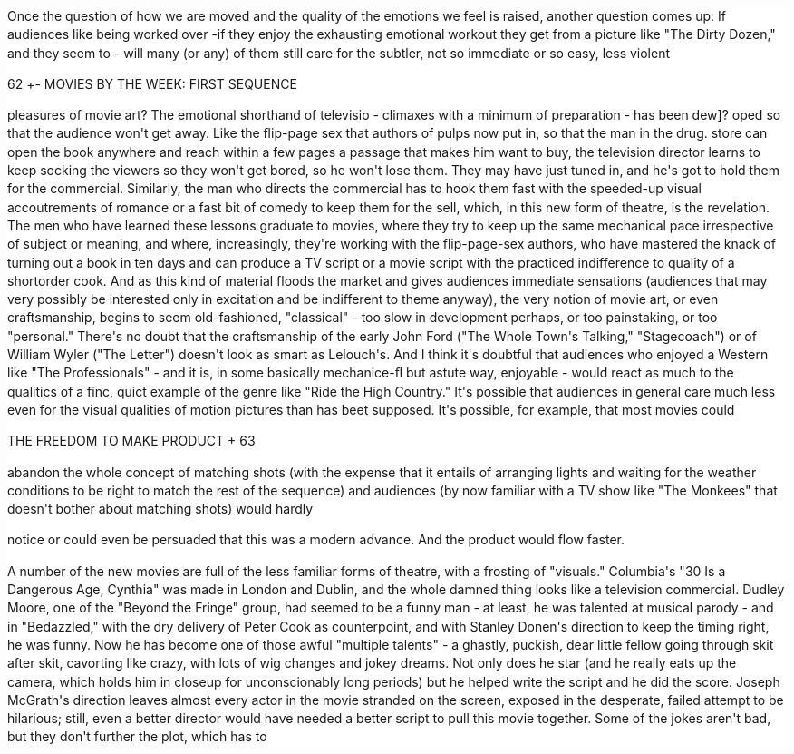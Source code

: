 Once the question of how we are moved and the quality of the emotions we feel is raised, another question comes up: If audiences like being worked over -if they enjoy the exhausting emotional workout they get from a picture like "The Dirty Dozen," and they seem to - will many (or any) of them still care for the subtler, not so immediate or so easy, less violent

62 +- MOVIES BY THE WEEK: FIRST SEQUENCE

pleasures of movie art? The emotional shorthand of televisio - climaxes with a minimum of preparation - has been dew]?
oped so that the audience won't get away. Like the ﬂip-page sex that authors of pulps now put in, so that the man in the drug.
store can open the book anywhere and reach within a few pages a passage that makes him want to buy, the television director learns to keep socking the viewers so they won't get bored, so he won't lose them. They may have just tuned in, and he's got to hold them for the commercial. Similarly, the man who directs the commercial has to hook them fast with the speeded-up visual accoutrements of romance or a fast bit of comedy to keep them for the sell, which, in this new form of theatre, is the revelation.
The men who have learned these lessons graduate to movies, where they try to keep up the same mechanical pace irrespective of subject or meaning, and where, increasingly, they're working with the flip-page-sex authors, who have mastered the knack of turning out a book in ten days and can produce a TV script or a movie script with the practiced indifference to quality of a shortorder cook. And as this kind of material floods the market and gives audiences immediate sensations (audiences that may very possibly be interested only in excitation and be indifferent to theme anyway), the very notion of movie art, or even craftsmanship, begins to seem old-fashioned, "classical" - too slow in development perhaps, or too painstaking, or too "personal." There's no doubt that the craftsmanship of the early John Ford ("The Whole Town's Talking," "Stagecoach") or of William Wyler ("The Letter") doesn't look as smart as Lelouch's. And I think it's doubtful that audiences who enjoyed a Western like "The Professionals" - and it is, in some basically mechanice-ﬂ but astute way, enjoyable - would react as much to the qualitics of a finc, quict example of the genre like "Ride the High Country." It's possible that audiences in general care much less even for the visual qualities of motion pictures than has beet supposed. It's possible, for example, that most movies could

THE FREEDOM TO MAKE PRODUCT + 63

abandon the whole concept of matching shots (with the expense that it entails of arranging lights and waiting for the weather conditions to be right to match the rest of the sequence) and audiences (by now familiar with a TV show like "The Monkees" that doesn't bother about matching shots) would hardly

notice or could even be persuaded that this was a modern advance. And the product would flow faster.

A number of the new movies are full of the less familiar forms of theatre, with a frosting of "visuals." Columbia's "30 Is a Dangerous Age, Cynthia" was made in London and Dublin, and the whole damned thing looks like a television commercial. Dudley Moore, one of the "Beyond the Fringe" group, had seemed to be a funny man - at least, he was talented at musical parody - and in "Bedazzled," with the dry delivery of Peter Cook as counterpoint, and with Stanley Donen's direction to keep the timing right, he was funny. Now he has become one of those awful "multiple talents" - a ghastly, puckish, dear little fellow going through skit after skit, cavorting like crazy, with lots of wig changes and jokey dreams. Not only does he star (and he really eats up the camera, which holds him in closeup for unconscionably long periods) but he helped write the script and he did the score. Joseph McGrath's direction leaves almost every actor in the movie stranded on the screen, exposed in the desperate, failed attempt to be hilarious; still, even a better director would have needed a better script to pull this movie together. Some of the jokes aren't bad, but they don't further the plot, which has to
